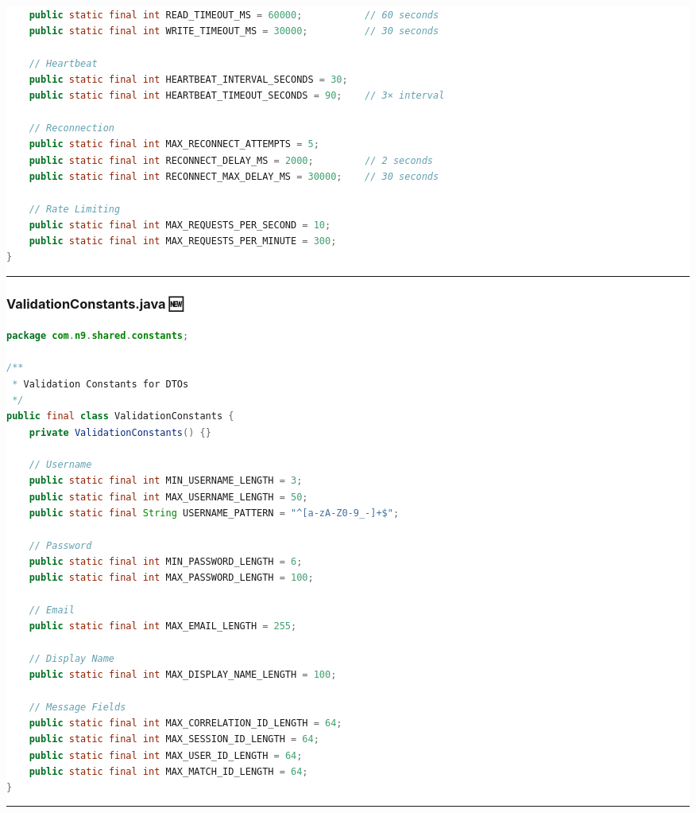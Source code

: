 ```java
    public static final int READ_TIMEOUT_MS = 60000;           // 60 seconds
    public static final int WRITE_TIMEOUT_MS = 30000;          // 30 seconds
    
    // Heartbeat
    public static final int HEARTBEAT_INTERVAL_SECONDS = 30;
    public static final int HEARTBEAT_TIMEOUT_SECONDS = 90;    // 3× interval
    
    // Reconnection
    public static final int MAX_RECONNECT_ATTEMPTS = 5;
    public static final int RECONNECT_DELAY_MS = 2000;         // 2 seconds
    public static final int RECONNECT_MAX_DELAY_MS = 30000;    // 30 seconds
    
    // Rate Limiting
    public static final int MAX_REQUESTS_PER_SECOND = 10;
    public static final int MAX_REQUESTS_PER_MINUTE = 300;
}
```

---

### **ValidationConstants.java** 🆕

```java
package com.n9.shared.constants;

/**
 * Validation Constants for DTOs
 */
public final class ValidationConstants {
    private ValidationConstants() {}
    
    // Username
    public static final int MIN_USERNAME_LENGTH = 3;
    public static final int MAX_USERNAME_LENGTH = 50;
    public static final String USERNAME_PATTERN = "^[a-zA-Z0-9_-]+$";
    
    // Password
    public static final int MIN_PASSWORD_LENGTH = 6;
    public static final int MAX_PASSWORD_LENGTH = 100;
    
    // Email
    public static final int MAX_EMAIL_LENGTH = 255;
    
    // Display Name
    public static final int MAX_DISPLAY_NAME_LENGTH = 100;
    
    // Message Fields
    public static final int MAX_CORRELATION_ID_LENGTH = 64;
    public static final int MAX_SESSION_ID_LENGTH = 64;
    public static final int MAX_USER_ID_LENGTH = 64;
    public static final int MAX_MATCH_ID_LENGTH = 64;
}
```

---